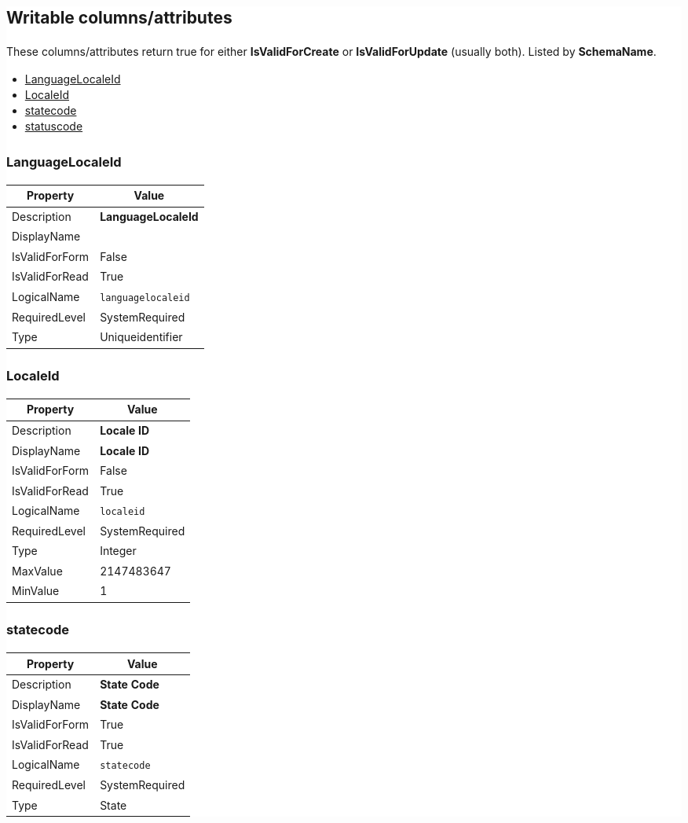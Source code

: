 ## Writable columns/attributes

These columns/attributes return true for either **IsValidForCreate** or **IsValidForUpdate** (usually both). Listed by **SchemaName**.

- [LanguageLocaleId](#BKMK_LanguageLocaleId)
- [LocaleId](#BKMK_LocaleId)
- [statecode](#BKMK_statecode)
- [statuscode](#BKMK_statuscode)

### <a name="BKMK_LanguageLocaleId"></a> LanguageLocaleId

|Property|Value|
|---|---|
|Description|**LanguageLocaleId**|
|DisplayName||
|IsValidForForm|False|
|IsValidForRead|True|
|LogicalName|`languagelocaleid`|
|RequiredLevel|SystemRequired|
|Type|Uniqueidentifier|

### <a name="BKMK_LocaleId"></a> LocaleId

|Property|Value|
|---|---|
|Description|**Locale ID**|
|DisplayName|**Locale ID**|
|IsValidForForm|False|
|IsValidForRead|True|
|LogicalName|`localeid`|
|RequiredLevel|SystemRequired|
|Type|Integer|
|MaxValue|2147483647|
|MinValue|1|

### <a name="BKMK_statecode"></a> statecode

|Property|Value|
|---|---|
|Description|**State Code**|
|DisplayName|**State Code**|
|IsValidForForm|True|
|IsValidForRead|True|
|LogicalName|`statecode`|
|RequiredLevel|SystemRequired|
|Type|State|